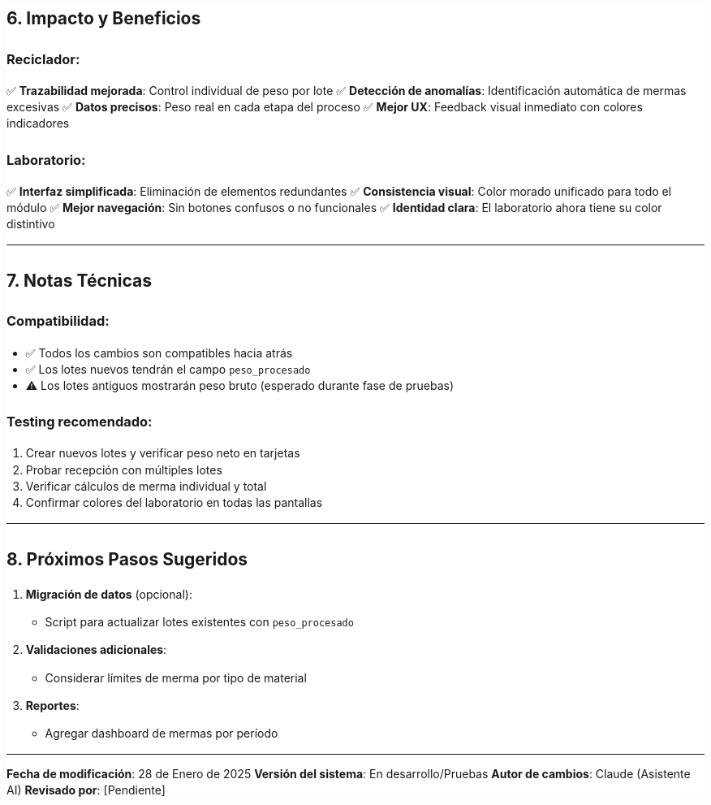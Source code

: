 
## 6. Impacto y Beneficios

### Reciclador:
✅ **Trazabilidad mejorada**: Control individual de peso por lote
✅ **Detección de anomalías**: Identificación automática de mermas excesivas
✅ **Datos precisos**: Peso real en cada etapa del proceso
✅ **Mejor UX**: Feedback visual inmediato con colores indicadores

### Laboratorio:
✅ **Interfaz simplificada**: Eliminación de elementos redundantes
✅ **Consistencia visual**: Color morado unificado para todo el módulo
✅ **Mejor navegación**: Sin botones confusos o no funcionales
✅ **Identidad clara**: El laboratorio ahora tiene su color distintivo

---

## 7. Notas Técnicas

### Compatibilidad:
- ✅ Todos los cambios son compatibles hacia atrás
- ✅ Los lotes nuevos tendrán el campo `peso_procesado`
- ⚠️ Los lotes antiguos mostrarán peso bruto (esperado durante fase de pruebas)

### Testing recomendado:
1. Crear nuevos lotes y verificar peso neto en tarjetas
2. Probar recepción con múltiples lotes
3. Verificar cálculos de merma individual y total
4. Confirmar colores del laboratorio en todas las pantallas

---

## 8. Próximos Pasos Sugeridos

1. **Migración de datos** (opcional):
   - Script para actualizar lotes existentes con `peso_procesado`
   
2. **Validaciones adicionales**:
   - Considerar límites de merma por tipo de material
   
3. **Reportes**:
   - Agregar dashboard de mermas por período

---

**Fecha de modificación**: 28 de Enero de 2025
**Versión del sistema**: En desarrollo/Pruebas
**Autor de cambios**: Claude (Asistente AI)
**Revisado por**: [Pendiente]